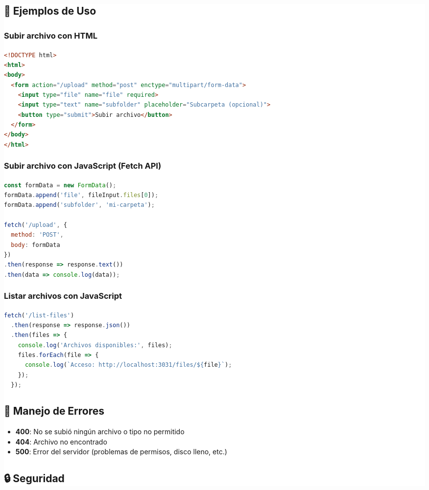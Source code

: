 ## 📝 Ejemplos de Uso

### Subir archivo con HTML
```html
<!DOCTYPE html>
<html>
<body>
  <form action="/upload" method="post" enctype="multipart/form-data">
    <input type="file" name="file" required>
    <input type="text" name="subfolder" placeholder="Subcarpeta (opcional)">
    <button type="submit">Subir archivo</button>
  </form>
</body>
</html>
```

### Subir archivo con JavaScript (Fetch API)
```javascript
const formData = new FormData();
formData.append('file', fileInput.files[0]);
formData.append('subfolder', 'mi-carpeta');

fetch('/upload', {
  method: 'POST',
  body: formData
})
.then(response => response.text())
.then(data => console.log(data));
```

### Listar archivos con JavaScript
```javascript
fetch('/list-files')
  .then(response => response.json())
  .then(files => {
    console.log('Archivos disponibles:', files);
    files.forEach(file => {
      console.log(`Acceso: http://localhost:3031/files/${file}`);
    });
  });
```

## 🐛 Manejo de Errores

- **400**: No se subió ningún archivo o tipo no permitido
- **404**: Archivo no encontrado
- **500**: Error del servidor (problemas de permisos, disco lleno, etc.)

## 🔒 Seguridad
